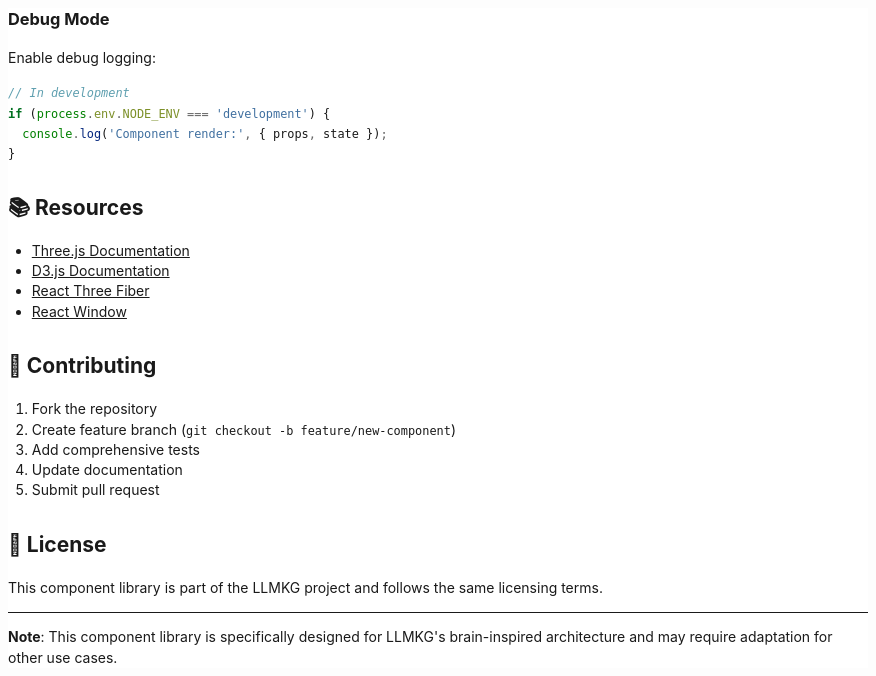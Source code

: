 ### Debug Mode

Enable debug logging:

```typescript
// In development
if (process.env.NODE_ENV === 'development') {
  console.log('Component render:', { props, state });
}
```

## 📚 Resources

- [Three.js Documentation](https://threejs.org/docs/)
- [D3.js Documentation](https://d3js.org/)
- [React Three Fiber](https://docs.pmnd.rs/react-three-fiber/)
- [React Window](https://github.com/bvaughn/react-window)

## 🤝 Contributing

1. Fork the repository
2. Create feature branch (`git checkout -b feature/new-component`)
3. Add comprehensive tests
4. Update documentation
5. Submit pull request

## 📄 License

This component library is part of the LLMKG project and follows the same licensing terms.

---

**Note**: This component library is specifically designed for LLMKG's brain-inspired architecture and may require adaptation for other use cases.